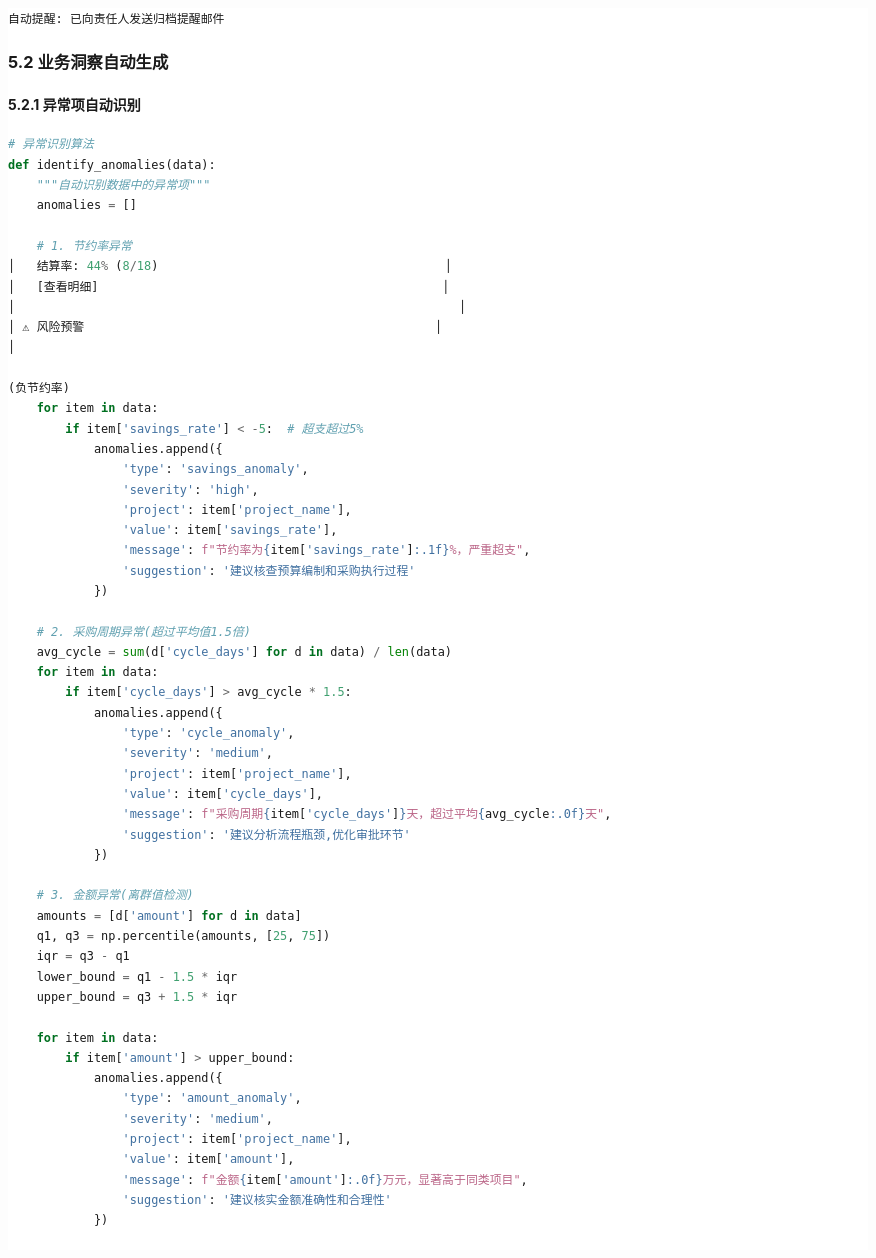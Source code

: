 ```
自动提醒: 已向责任人发送归档提醒邮件
```

### 5.2 业务洞察自动生成

#### 5.2.1 异常项自动识别

```python
# 异常识别算法
def identify_anomalies(data):
    """自动识别数据中的异常项"""
    anomalies = []
    
    # 1. 节约率异常 
│   结算率: 44% (8/18)                                        │
│   [查看明细]                                                │
│                                                              │
│ ⚠️ 风险预警                                                 │
│   

(负节约率)
    for item in data:
        if item['savings_rate'] < -5:  # 超支超过5%
            anomalies.append({
                'type': 'savings_anomaly',
                'severity': 'high',
                'project': item['project_name'],
                'value': item['savings_rate'],
                'message': f"节约率为{item['savings_rate']:.1f}%，严重超支",
                'suggestion': '建议核查预算编制和采购执行过程'
            })
    
    # 2. 采购周期异常(超过平均值1.5倍)
    avg_cycle = sum(d['cycle_days'] for d in data) / len(data)
    for item in data:
        if item['cycle_days'] > avg_cycle * 1.5:
            anomalies.append({
                'type': 'cycle_anomaly',
                'severity': 'medium',
                'project': item['project_name'],
                'value': item['cycle_days'],
                'message': f"采购周期{item['cycle_days']}天，超过平均{avg_cycle:.0f}天",
                'suggestion': '建议分析流程瓶颈,优化审批环节'
            })
    
    # 3. 金额异常(离群值检测)
    amounts = [d['amount'] for d in data]
    q1, q3 = np.percentile(amounts, [25, 75])
    iqr = q3 - q1
    lower_bound = q1 - 1.5 * iqr
    upper_bound = q3 + 1.5 * iqr
    
    for item in data:
        if item['amount'] > upper_bound:
            anomalies.append({
                'type': 'amount_anomaly',
                'severity': 'medium',
                'project': item['project_name'],
                'value': item['amount'],
                'message': f"金额{item['amount']:.0f}万元，显著高于同类项目",
                'suggestion': '建议核实金额准确性和合理性'
            })
    
```